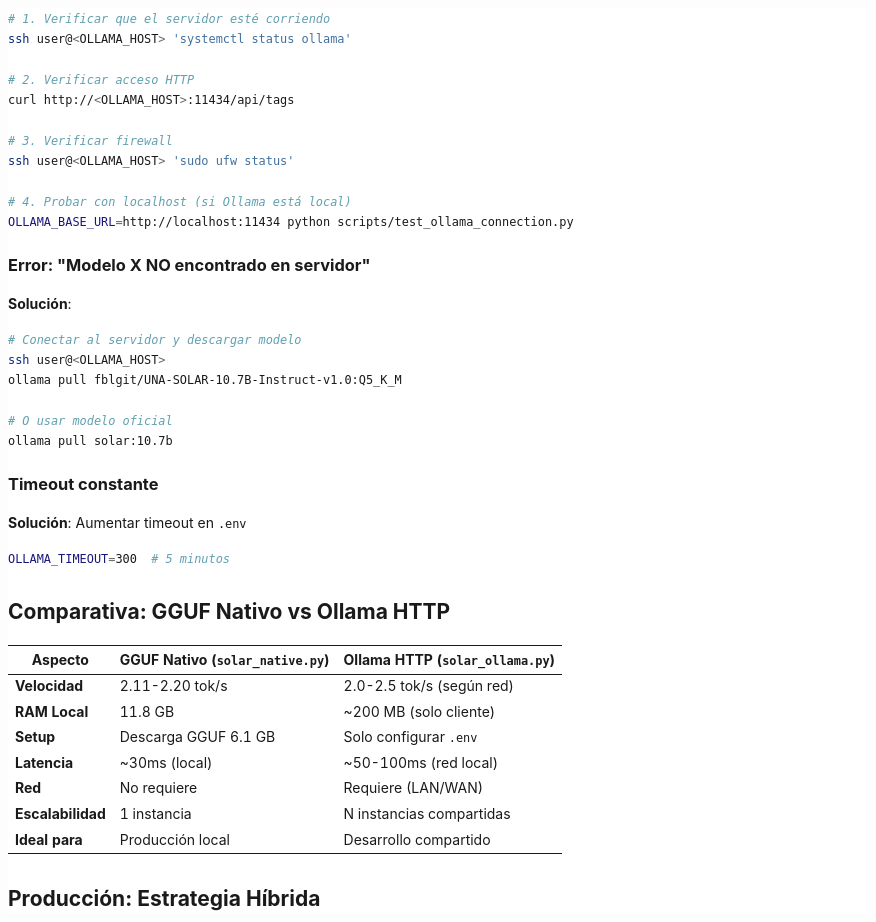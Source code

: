 ```bash
# 1. Verificar que el servidor esté corriendo
ssh user@<OLLAMA_HOST> 'systemctl status ollama'

# 2. Verificar acceso HTTP
curl http://<OLLAMA_HOST>:11434/api/tags

# 3. Verificar firewall
ssh user@<OLLAMA_HOST> 'sudo ufw status'

# 4. Probar con localhost (si Ollama está local)
OLLAMA_BASE_URL=http://localhost:11434 python scripts/test_ollama_connection.py
```

### Error: "Modelo X NO encontrado en servidor"

**Solución**:

```bash
# Conectar al servidor y descargar modelo
ssh user@<OLLAMA_HOST>
ollama pull fblgit/UNA-SOLAR-10.7B-Instruct-v1.0:Q5_K_M

# O usar modelo oficial
ollama pull solar:10.7b
```

### Timeout constante

**Solución**: Aumentar timeout en `.env`

```bash
OLLAMA_TIMEOUT=300  # 5 minutos
```

## Comparativa: GGUF Nativo vs Ollama HTTP

| Aspecto | GGUF Nativo (`solar_native.py`) | Ollama HTTP (`solar_ollama.py`) |
|---------|----------------------------------|----------------------------------|
| **Velocidad** | 2.11-2.20 tok/s | 2.0-2.5 tok/s (según red) |
| **RAM Local** | 11.8 GB | ~200 MB (solo cliente) |
| **Setup** | Descarga GGUF 6.1 GB | Solo configurar `.env` |
| **Latencia** | ~30ms (local) | ~50-100ms (red local) |
| **Red** | No requiere | Requiere (LAN/WAN) |
| **Escalabilidad** | 1 instancia | N instancias compartidas |
| **Ideal para** | Producción local | Desarrollo compartido |

## Producción: Estrategia Híbrida
